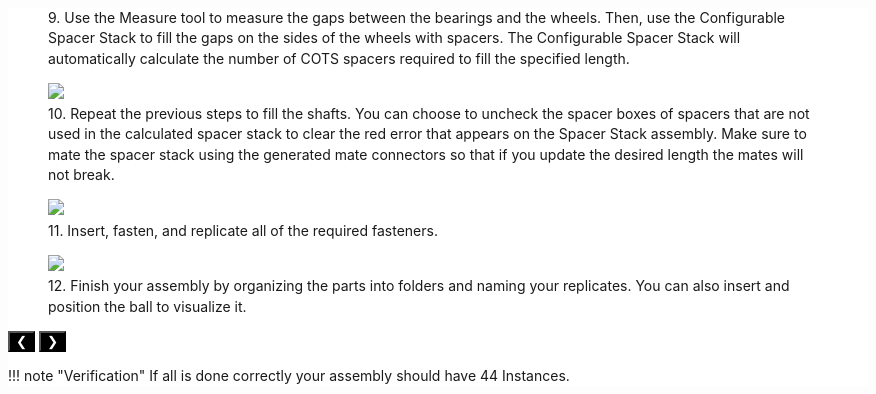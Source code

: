   <div class="mySlides fade">
    <figure>
      <video width="1920" controls>
        <source src="/img/learning-course/stage1c/shooter/a9.webm" type="video/webm">
        Your browser does not support the video tag.
      </video>
      <figcaption>9. Use the Measure tool to measure the gaps between the bearings and the wheels. 
                  Then, use the Configurable Spacer Stack to fill the gaps on the sides of the wheels with spacers. 
                  The Configurable Spacer Stack will automatically calculate the number of COTS spacers required to fill the specified length.</figcaption>
    </figure>
  </div>

  <div class="mySlides fade">
    <figure>
      <img src="/img/learning-course/stage1c/shooter/a10.webp" style="width:100%">
      <figcaption>10. Repeat the previous steps to fill the shafts. 
                  You can choose to uncheck the spacer boxes of spacers that are not used in the calculated spacer stack to clear the red error that appears on the Spacer Stack assembly. 
                  Make sure to mate the spacer stack using the generated mate connectors so that if you update the desired length the mates will not break. </figcaption>
    </figure>
  </div>

  <div class="mySlides fade">
    <figure>
      <img src="/img/learning-course/stage1c/shooter/a11.webp" style="width:100%">
      <figcaption>11. Insert, fasten, and replicate all of the required fasteners.</figcaption>
    </figure>
  </div>

  <div class="mySlides fade">
    <figure>
      <img src="/img/learning-course/stage1c/shooter/a0.webp" style="width:100%">
      <figcaption>12. Finish your assembly by organizing the parts into folders and naming your replicates. You can also insert and position the ball to visualize it. </figcaption>
    </figure>
  </div>

  
  <button class="prev" onclick="plusSlides(-1,1)" style="background-color: #000; color: #fff;">&#10094;</button>
  <button class="next" onclick="plusSlides(1,1)" style="background-color: #000; color: #fff;">&#10095;</button>
  
  <div class="dotsContainer" style="text-align:center">
    <!-- Dots will be generated here -->
  </div>
</div>

!!! note "Verification"
    If all is done correctly your assembly should have 44 Instances.
